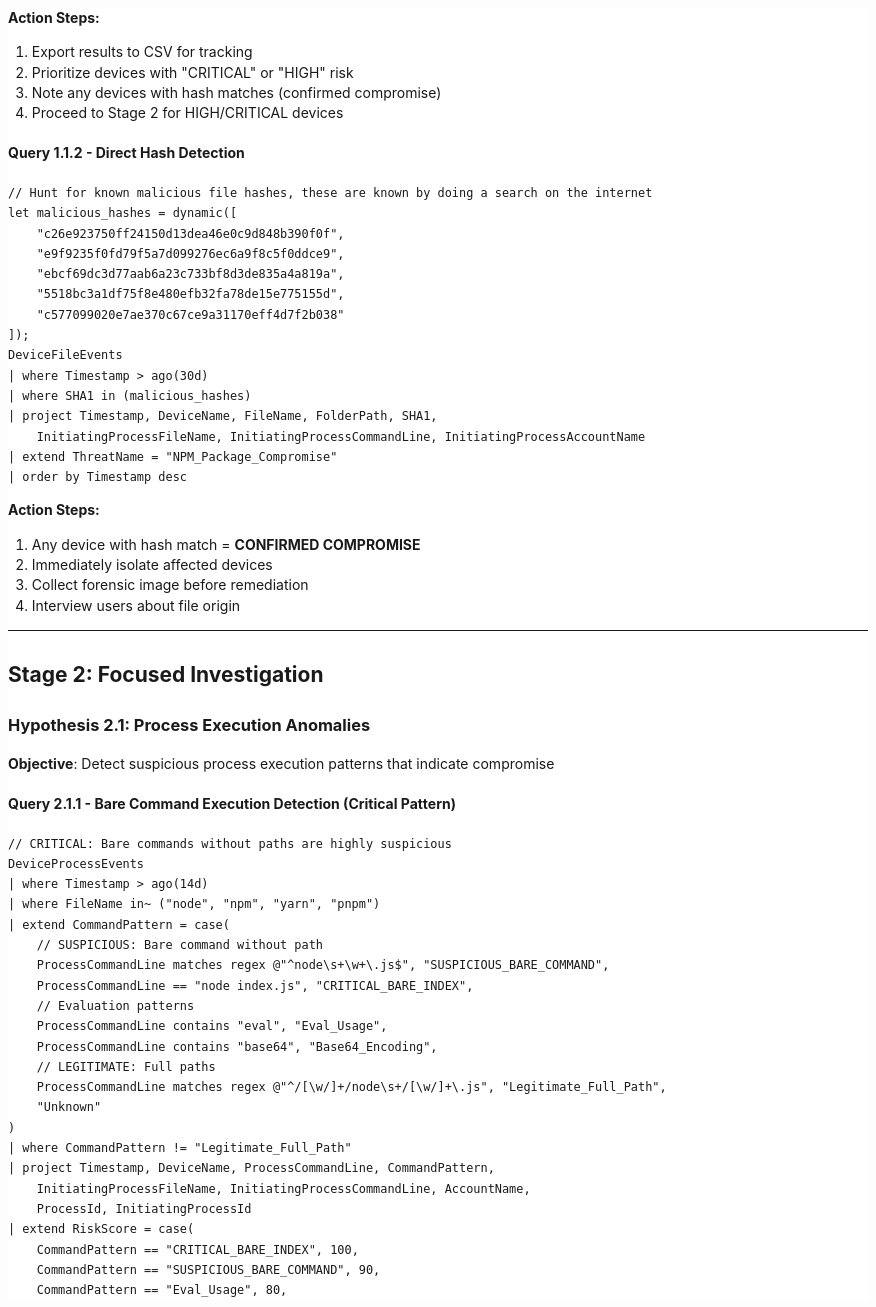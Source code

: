 **Action Steps:**
1. Export results to CSV for tracking
2. Prioritize devices with "CRITICAL" or "HIGH" risk
3. Note any devices with hash matches (confirmed compromise)
4. Proceed to Stage 2 for HIGH/CRITICAL devices

#### Query 1.1.2 - Direct Hash Detection
```kql
// Hunt for known malicious file hashes, these are known by doing a search on the internet
let malicious_hashes = dynamic([
    "c26e923750ff24150d13dea46e0c9d848b390f0f",
    "e9f9235f0fd79f5a7d099276ec6a9f8c5f0ddce9",
    "ebcf69dc3d77aab6a23c733bf8d3de835a4a819a",
    "5518bc3a1df75f8e480efb32fa78de15e775155d",
    "c577099020e7ae370c67ce9a31170eff4d7f2b038"
]);
DeviceFileEvents
| where Timestamp > ago(30d)
| where SHA1 in (malicious_hashes)
| project Timestamp, DeviceName, FileName, FolderPath, SHA1, 
    InitiatingProcessFileName, InitiatingProcessCommandLine, InitiatingProcessAccountName
| extend ThreatName = "NPM_Package_Compromise"
| order by Timestamp desc
```

**Action Steps:**
1. Any device with hash match = **CONFIRMED COMPROMISE**
2. Immediately isolate affected devices
3. Collect forensic image before remediation
4. Interview users about file origin

---

## Stage 2: Focused Investigation

### Hypothesis 2.1: Process Execution Anomalies
**Objective**: Detect suspicious process execution patterns that indicate compromise

#### Query 2.1.1 - Bare Command Execution Detection (Critical Pattern)
```kql
// CRITICAL: Bare commands without paths are highly suspicious
DeviceProcessEvents
| where Timestamp > ago(14d)
| where FileName in~ ("node", "npm", "yarn", "pnpm")
| extend CommandPattern = case(
    // SUSPICIOUS: Bare command without path
    ProcessCommandLine matches regex @"^node\s+\w+\.js$", "SUSPICIOUS_BARE_COMMAND",
    ProcessCommandLine == "node index.js", "CRITICAL_BARE_INDEX",
    // Evaluation patterns
    ProcessCommandLine contains "eval", "Eval_Usage",
    ProcessCommandLine contains "base64", "Base64_Encoding",
    // LEGITIMATE: Full paths
    ProcessCommandLine matches regex @"^/[\w/]+/node\s+/[\w/]+\.js", "Legitimate_Full_Path",
    "Unknown"
)
| where CommandPattern != "Legitimate_Full_Path"
| project Timestamp, DeviceName, ProcessCommandLine, CommandPattern,
    InitiatingProcessFileName, InitiatingProcessCommandLine, AccountName,
    ProcessId, InitiatingProcessId
| extend RiskScore = case(
    CommandPattern == "CRITICAL_BARE_INDEX", 100,
    CommandPattern == "SUSPICIOUS_BARE_COMMAND", 90,
    CommandPattern == "Eval_Usage", 80,
```